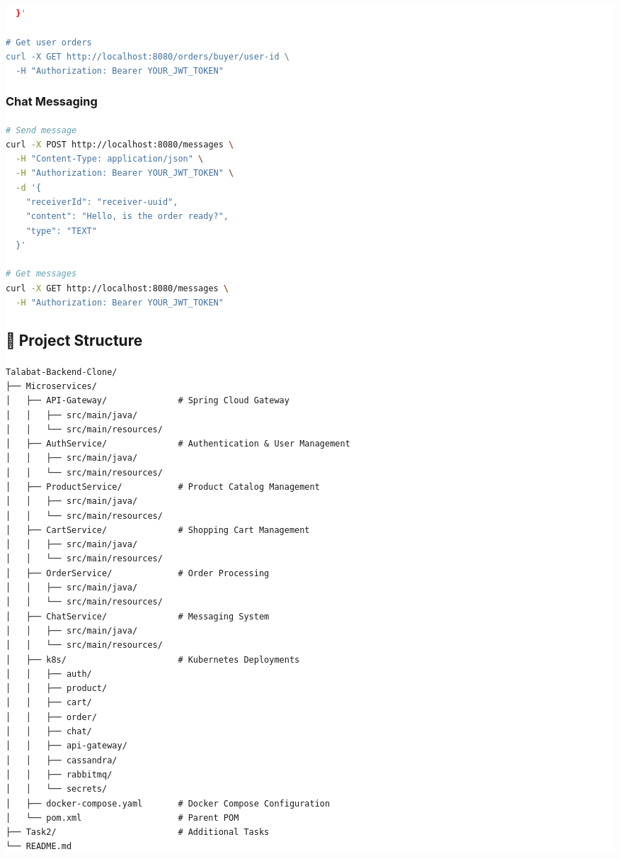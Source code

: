 ```bash
  }'

# Get user orders
curl -X GET http://localhost:8080/orders/buyer/user-id \
  -H "Authorization: Bearer YOUR_JWT_TOKEN"
```

### Chat Messaging
```bash
# Send message
curl -X POST http://localhost:8080/messages \
  -H "Content-Type: application/json" \
  -H "Authorization: Bearer YOUR_JWT_TOKEN" \
  -d '{
    "receiverId": "receiver-uuid",
    "content": "Hello, is the order ready?",
    "type": "TEXT"
  }'

# Get messages
curl -X GET http://localhost:8080/messages \
  -H "Authorization: Bearer YOUR_JWT_TOKEN"
```

## 📁 Project Structure

```
Talabat-Backend-Clone/
├── Microservices/
│   ├── API-Gateway/              # Spring Cloud Gateway
│   │   ├── src/main/java/
│   │   └── src/main/resources/
│   ├── AuthService/              # Authentication & User Management
│   │   ├── src/main/java/
│   │   └── src/main/resources/
│   ├── ProductService/           # Product Catalog Management
│   │   ├── src/main/java/
│   │   └── src/main/resources/
│   ├── CartService/              # Shopping Cart Management
│   │   ├── src/main/java/
│   │   └── src/main/resources/
│   ├── OrderService/             # Order Processing
│   │   ├── src/main/java/
│   │   └── src/main/resources/
│   ├── ChatService/              # Messaging System
│   │   ├── src/main/java/
│   │   └── src/main/resources/
│   ├── k8s/                      # Kubernetes Deployments
│   │   ├── auth/
│   │   ├── product/
│   │   ├── cart/
│   │   ├── order/
│   │   ├── chat/
│   │   ├── api-gateway/
│   │   ├── cassandra/
│   │   ├── rabbitmq/
│   │   └── secrets/
│   ├── docker-compose.yaml       # Docker Compose Configuration
│   └── pom.xml                   # Parent POM
├── Task2/                        # Additional Tasks
└── README.md
```
